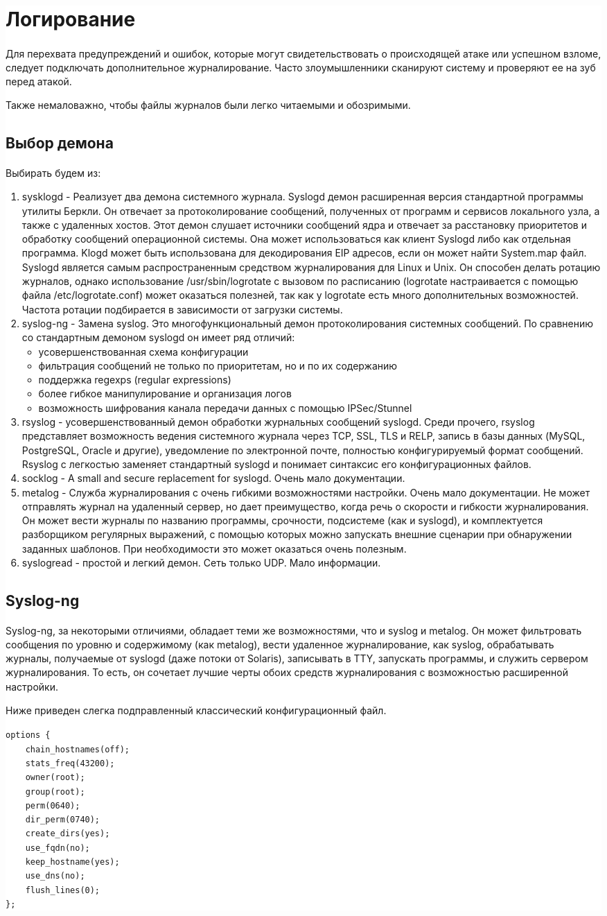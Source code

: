 #  Логирование
Для перехвата предупреждений и ошибок, которые могут свидетельствовать о происходящей атаке или успешном взломе, следует подключать дополнительное журналирование. Часто злоумышленники сканируют систему и проверяют ее на зуб перед атакой.

Также немаловажно, чтобы файлы журналов были легко читаемыми и обозримыми.
##  Выбор демона
Выбирать будем из:
1. sysklogd -  Реализует два демона системного журнала. Syslogd демон расширенная версия стандартной программы утилиты Беркли. Он отвечает за протоколирование сообщений, полученных от программ и сервисов локального узла, а также с удаленных хостов. Этот демон слушает источники сообщений ядра и отвечает за расстановку приоритетов и обработку сообщений операционной системы. Она может использоваться как клиент Syslogd либо как отдельная программа. Klogd может быть использована для декодирования EIP адресов, если он может найти System.map файл. Syslogd является самым распространенным средством журналирования для Linux и Unix. Он способен делать ротацию журналов, однако использование /usr/sbin/logrotate с вызовом по расписанию (logrotate настраивается с помощью файла /etc/logrotate.conf) может оказаться полезней, так как у logrotate есть много дополнительных возможностей. Частота ротации подбирается в зависимости от загрузки системы.
1. syslog-ng - Замена syslog. Это многофункциональный демон протоколирования системных сообщений. По сравнению со стандартным демоном syslogd он имеет ряд отличий:  
    * усовершенствованная схема конфигурации
    * фильтрация сообщений не только по приоритетам, но и по их содержанию
    * поддержка regexps (regular expressions)
    * более гибкое манипулирование и организация логов
    * возможность шифрования канала передачи данных с помощью IPSec/Stunnel   
1. rsyslog - усовершенствованный демон обработки журнальных сообщений syslogd. Среди прочего, rsyslog представляет возможность ведения системного журнала через TCP, SSL, TLS и RELP, запись в базы данных (MySQL, PostgreSQL, Oracle и другие), уведомление по электронной почте, полностью конфигурируемый формат сообщений. Rsyslog с легкостью заменяет стандартный syslogd и понимает синтаксис его конфигурационных файлов.
1. socklog - A small and secure replacement for syslogd. Очень мало документации.
1. metalog - Служба журналирования с очень гибкими возможностями настройки. Очень мало документации. Не может отправлять журнал на удаленный сервер, но дает преимущество, когда речь о скорости и гибкости журналирования. Он может вести журналы по названию программы, срочности, подсистеме (как и syslogd), и комплектуется разборщиком регулярных выражений, с помощью которых можно запускать внешние сценарии при обнаружении заданных шаблонов. При необходимости это может оказаться очень полезным.
1. syslogread - простой и легкий демон. Сеть только UDP. Мало информации.

##  Syslog-ng
Syslog-ng, за некоторыми отличиями, обладает теми же возможностями, что и syslog и metalog. Он может фильтровать сообщения по уровню и содержимому (как metalog), вести удаленное журналирование, как syslog, обрабатывать журналы, получаемые от syslogd (даже потоки от Solaris), записывать в TTY, запускать программы, и служить сервером журналирования. То есть, он сочетает лучшие черты обоих средств журналирования с возможностью расширенной настройки.

Ниже приведен слегка подправленный классический конфигурационный файл.

```
options {
    chain_hostnames(off);
    stats_freq(43200);
    owner(root);
    group(root);
    perm(0640);
    dir_perm(0740);
    create_dirs(yes);
    use_fqdn(no);
    keep_hostname(yes);
    use_dns(no);
    flush_lines(0);
};

```